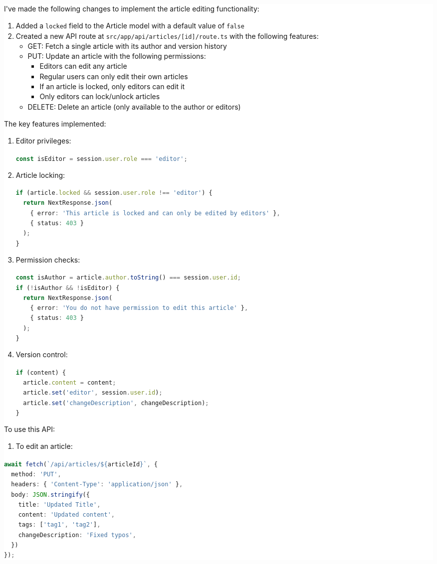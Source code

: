
I've made the following changes to implement the article editing functionality:

1. Added a `locked` field to the Article model with a default value of `false`
2. Created a new API route at `src/app/api/articles/[id]/route.ts` with the following features:
   - GET: Fetch a single article with its author and version history
   - PUT: Update an article with the following permissions:
     - Editors can edit any article
     - Regular users can only edit their own articles
     - If an article is locked, only editors can edit it
     - Only editors can lock/unlock articles
   - DELETE: Delete an article (only available to the author or editors)

The key features implemented:

1. Editor privileges:
   ```typescript
   const isEditor = session.user.role === 'editor';
   ```

2. Article locking:
   ```typescript
   if (article.locked && session.user.role !== 'editor') {
     return NextResponse.json(
       { error: 'This article is locked and can only be edited by editors' },
       { status: 403 }
     );
   }
   ```

3. Permission checks:
   ```typescript
   const isAuthor = article.author.toString() === session.user.id;
   if (!isAuthor && !isEditor) {
     return NextResponse.json(
       { error: 'You do not have permission to edit this article' },
       { status: 403 }
     );
   }
   ```

4. Version control:
   ```typescript
   if (content) {
     article.content = content;
     article.set('editor', session.user.id);
     article.set('changeDescription', changeDescription);
   }
   ```

To use this API:

1. To edit an article:
```typescript
await fetch(`/api/articles/${articleId}`, {
  method: 'PUT',
  headers: { 'Content-Type': 'application/json' },
  body: JSON.stringify({
    title: 'Updated Title',
    content: 'Updated content',
    tags: ['tag1', 'tag2'],
    changeDescription: 'Fixed typos',
  })
});
```
